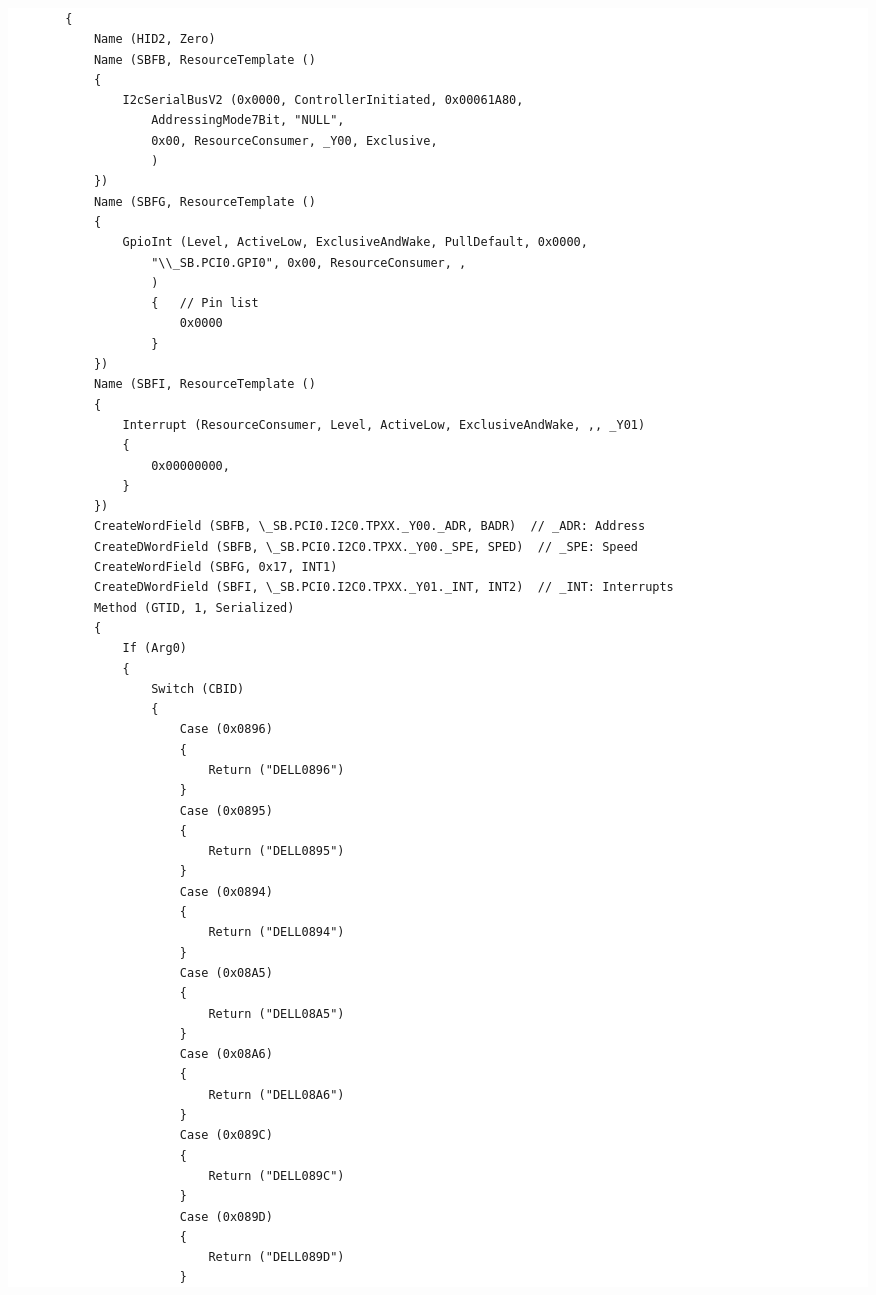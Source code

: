 ```
        {
            Name (HID2, Zero)
            Name (SBFB, ResourceTemplate ()
            {
                I2cSerialBusV2 (0x0000, ControllerInitiated, 0x00061A80,
                    AddressingMode7Bit, "NULL",
                    0x00, ResourceConsumer, _Y00, Exclusive,
                    )
            })
            Name (SBFG, ResourceTemplate ()
            {
                GpioInt (Level, ActiveLow, ExclusiveAndWake, PullDefault, 0x0000,
                    "\\_SB.PCI0.GPI0", 0x00, ResourceConsumer, ,
                    )
                    {   // Pin list
                        0x0000
                    }
            })
            Name (SBFI, ResourceTemplate ()
            {
                Interrupt (ResourceConsumer, Level, ActiveLow, ExclusiveAndWake, ,, _Y01)
                {
                    0x00000000,
                }
            })
            CreateWordField (SBFB, \_SB.PCI0.I2C0.TPXX._Y00._ADR, BADR)  // _ADR: Address
            CreateDWordField (SBFB, \_SB.PCI0.I2C0.TPXX._Y00._SPE, SPED)  // _SPE: Speed
            CreateWordField (SBFG, 0x17, INT1)
            CreateDWordField (SBFI, \_SB.PCI0.I2C0.TPXX._Y01._INT, INT2)  // _INT: Interrupts
            Method (GTID, 1, Serialized)
            {
                If (Arg0)
                {
                    Switch (CBID)
                    {
                        Case (0x0896)
                        {
                            Return ("DELL0896")
                        }
                        Case (0x0895)
                        {
                            Return ("DELL0895")
                        }
                        Case (0x0894)
                        {
                            Return ("DELL0894")
                        }
                        Case (0x08A5)
                        {
                            Return ("DELL08A5")
                        }
                        Case (0x08A6)
                        {
                            Return ("DELL08A6")
                        }
                        Case (0x089C)
                        {
                            Return ("DELL089C")
                        }
                        Case (0x089D)
                        {
                            Return ("DELL089D")
                        }
```